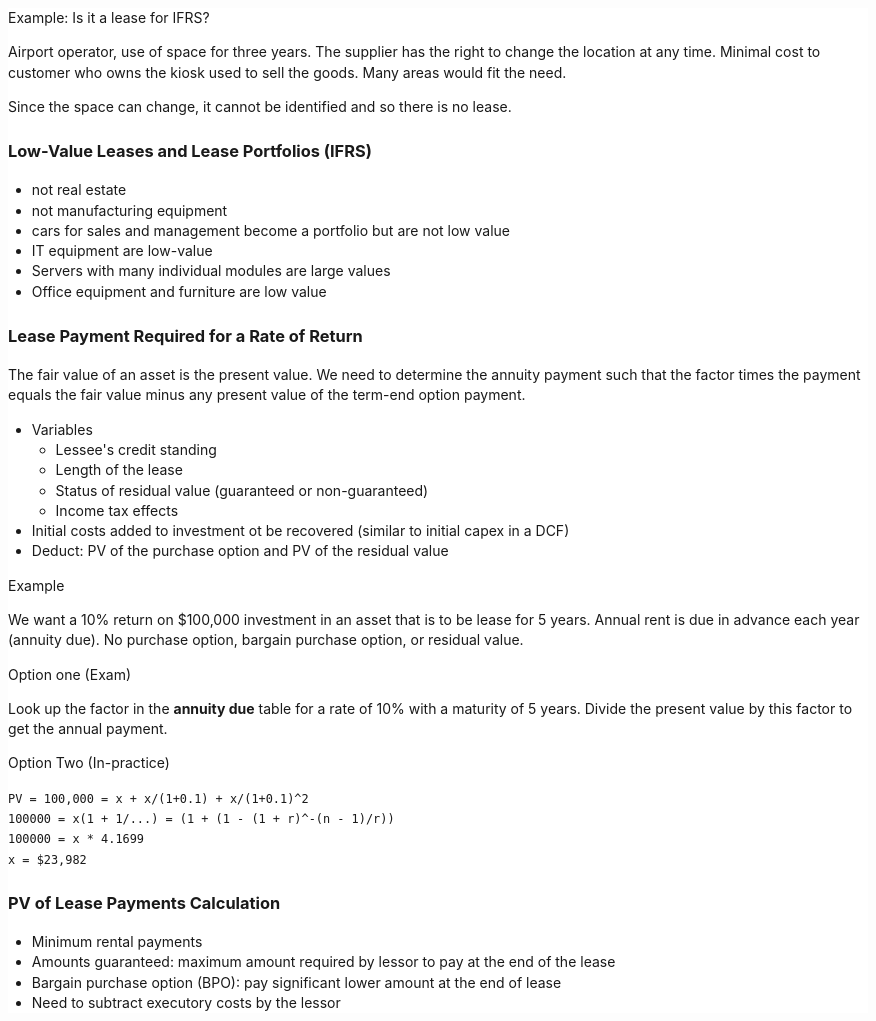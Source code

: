 Example: Is it a lease for IFRS?

Airport operator, use of space for three years. The supplier has the right to change the location at any time. Minimal cost to customer who owns the kiosk used to sell the goods. Many areas would fit the need.

Since the space can change, it cannot be identified and so there is no lease.

### Low-Value Leases and Lease Portfolios (IFRS)

- not real estate
- not manufacturing equipment
- cars for sales and management become a portfolio but are not low value
- IT equipment are low-value
- Servers with many individual modules are large values
- Office equipment and furniture are low value

### Lease Payment Required for a Rate of Return

The fair value of an asset is the present value. We need to determine the annuity payment such that the factor times the payment equals the fair value minus any present value of the term-end option payment.

- Variables
  - Lessee's credit standing
  - Length of the lease
  - Status of residual value (guaranteed or non-guaranteed)
  - Income tax effects
- Initial costs added to investment ot be recovered (similar to initial capex in a DCF)
- Deduct: PV of the purchase option and PV of the residual value

Example

We want a 10% return on $100,000 investment in an asset that is to be lease for 5 years. Annual rent is due in advance each year (annuity due). No purchase option, bargain purchase option, or residual value.

Option one (Exam)

Look up the factor in the **annuity due** table for a rate of 10% with a maturity of 5 years.
Divide the present value by this factor to get the annual payment.

Option Two (In-practice)

```accounting
PV = 100,000 = x + x/(1+0.1) + x/(1+0.1)^2
100000 = x(1 + 1/...) = (1 + (1 - (1 + r)^-(n - 1)/r))
100000 = x * 4.1699
x = $23,982
```

### PV of Lease Payments Calculation

- Minimum rental payments
- Amounts guaranteed: maximum amount required by lessor to pay at the end of the lease
- Bargain purchase option (BPO): pay significant lower amount at the end of lease
- Need to subtract executory costs by the lessor
